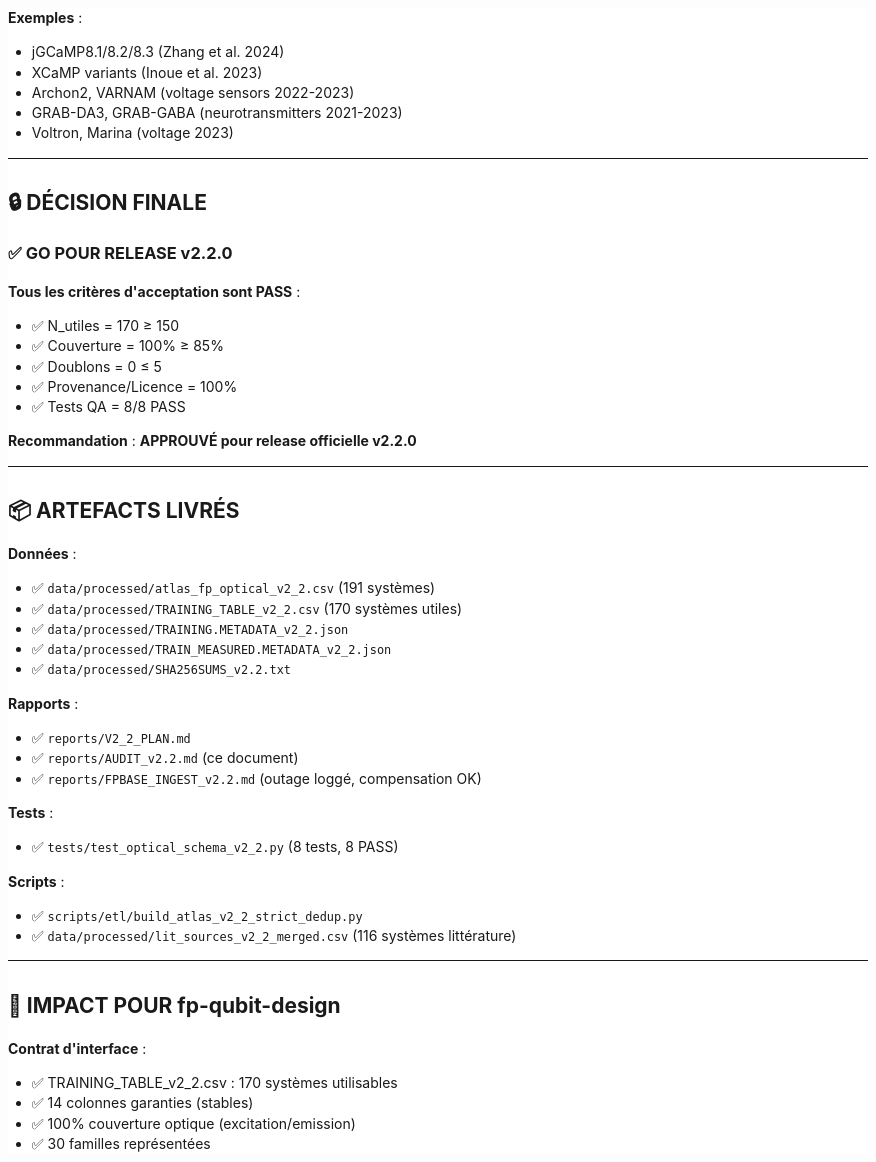 **Exemples** :
- jGCaMP8.1/8.2/8.3 (Zhang et al. 2024)
- XCaMP variants (Inoue et al. 2023)
- Archon2, VARNAM (voltage sensors 2022-2023)
- GRAB-DA3, GRAB-GABA (neurotransmitters 2021-2023)
- Voltron, Marina (voltage 2023)

---

## 🔒 DÉCISION FINALE

### **✅ GO POUR RELEASE v2.2.0**

**Tous les critères d'acceptation sont PASS** :
- ✅ N_utiles = 170 ≥ 150
- ✅ Couverture = 100% ≥ 85%
- ✅ Doublons = 0 ≤ 5
- ✅ Provenance/Licence = 100%
- ✅ Tests QA = 8/8 PASS

**Recommandation** : **APPROUVÉ pour release officielle v2.2.0**

---

## 📦 ARTEFACTS LIVRÉS

**Données** :
- ✅ `data/processed/atlas_fp_optical_v2_2.csv` (191 systèmes)
- ✅ `data/processed/TRAINING_TABLE_v2_2.csv` (170 systèmes utiles)
- ✅ `data/processed/TRAINING.METADATA_v2_2.json`
- ✅ `data/processed/TRAIN_MEASURED.METADATA_v2_2.json`
- ✅ `data/processed/SHA256SUMS_v2.2.txt`

**Rapports** :
- ✅ `reports/V2_2_PLAN.md`
- ✅ `reports/AUDIT_v2.2.md` (ce document)
- ✅ `reports/FPBASE_INGEST_v2.2.md` (outage loggé, compensation OK)

**Tests** :
- ✅ `tests/test_optical_schema_v2_2.py` (8 tests, 8 PASS)

**Scripts** :
- ✅ `scripts/etl/build_atlas_v2_2_strict_dedup.py`
- ✅ `data/processed/lit_sources_v2_2_merged.csv` (116 systèmes littérature)

---

## 🚀 IMPACT POUR fp-qubit-design

**Contrat d'interface** :
- ✅ TRAINING_TABLE_v2_2.csv : 170 systèmes utilisables
- ✅ 14 colonnes garanties (stables)
- ✅ 100% couverture optique (excitation/emission)
- ✅ 30 familles représentées
